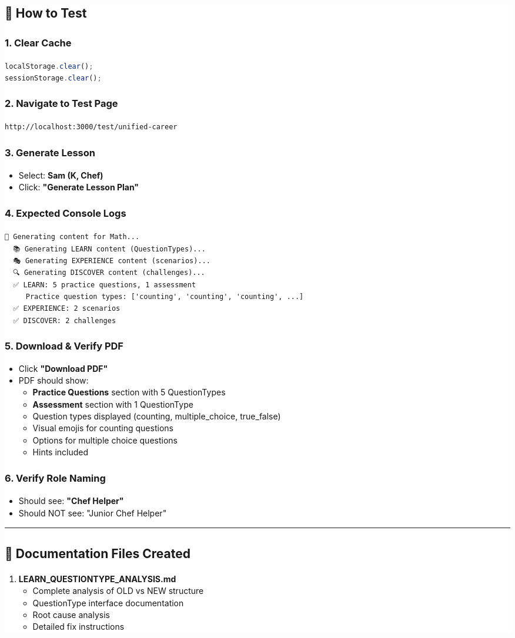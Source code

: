 
## 🧪 How to Test

### 1. Clear Cache
```javascript
localStorage.clear();
sessionStorage.clear();
```

### 2. Navigate to Test Page
```
http://localhost:3000/test/unified-career
```

### 3. Generate Lesson
- Select: **Sam (K, Chef)**
- Click: **"Generate Lesson Plan"**

### 4. Expected Console Logs
```
🎯 Generating content for Math...
  📚 Generating LEARN content (QuestionTypes)...
  🎭 Generating EXPERIENCE content (scenarios)...
  🔍 Generating DISCOVER content (challenges)...
  ✅ LEARN: 5 practice questions, 1 assessment
     Practice question types: ['counting', 'counting', 'counting', ...]
  ✅ EXPERIENCE: 2 scenarios
  ✅ DISCOVER: 2 challenges
```

### 5. Download & Verify PDF
- Click **"Download PDF"**
- PDF should show:
  - **Practice Questions** section with 5 QuestionTypes
  - **Assessment** section with 1 QuestionType
  - Question types displayed (counting, multiple_choice, true_false)
  - Visual emojis for counting questions
  - Options for multiple choice questions
  - Hints included

### 6. Verify Role Naming
- Should see: **"Chef Helper"**
- Should NOT see: "Junior Chef Helper"

---

## 📂 Documentation Files Created

1. **LEARN_QUESTIONTYPE_ANALYSIS.md**
   - Complete analysis of OLD vs NEW structure
   - QuestionType interface documentation
   - Root cause analysis
   - Detailed fix instructions
